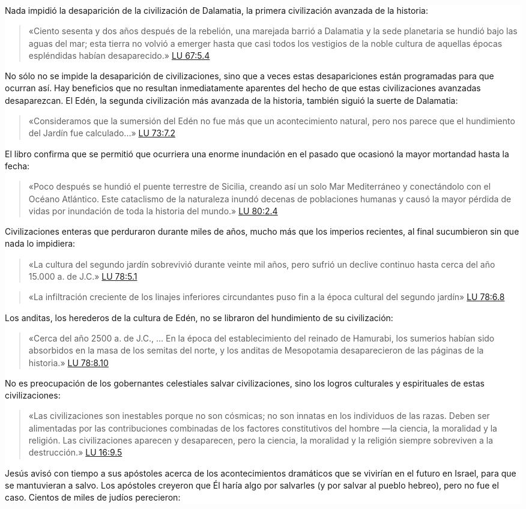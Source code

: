 Nada impidió la desaparición de la civilización de Dalamatia, la primera civilización avanzada de la historia:

> «Ciento sesenta y dos años después de la rebelión, una marejada barrió a Dalamatia y la sede planetaria se hundió bajo las aguas del mar; esta tierra no volvió a emerger hasta que casi todos los vestigios de la noble cultura de aquellas épocas espléndidas habían desaparecido.» <a id="a121_280"></a>[LU 67:5.4](/es/The_Urantia_Book/67#p5_4)

No sólo no se impide la desaparición de civilizaciones, sino que a veces estas desapariciones están programadas para que ocurran así. Hay beneficios que no resultan inmediatamente aparentes del hecho de que estas civilizaciones avanzadas desaparezcan. El Edén, la segunda civilización más avanzada de la historia, también siguió la suerte de Dalamatia:

> «Consideramos que la sumersión del Edén no fue más que un acontecimiento natural, pero nos parece que el hundimiento del Jardín fue calculado...» <a id="a125_148"></a>[LU 73:7.2](/es/The_Urantia_Book/73#p7_2)

El libro confirma que se permitió que ocurriera una enorme inundación en el pasado que ocasionó la mayor mortandad hasta la fecha:

> «Poco después se hundió el puente terrestre de Sicilia, creando así un solo Mar Mediterráneo y conectándolo con el Océano Atlántico. Este cataclismo de la naturaleza inundó decenas de poblaciones humanas y causó la mayor pérdida de vidas por inundación de toda la historia del mundo.» <a id="a129_287"></a>[LU 80:2.4](/es/The_Urantia_Book/80#p2_4)

Civilizaciones enteras que perduraron durante miles de años, mucho más que los imperios recientes, al final sucumbieron sin que nada lo impidiera:

> «La cultura del segundo jardín sobrevivió durante veinte mil años, pero sufrió un declive continuo hasta cerca del año 15.000 a. de J.C.» <a id="a133_140"></a>[LU 78:5.1](/es/The_Urantia_Book/78#p5_1)

> «La infiltración creciente de los linajes inferiores circundantes puso fin a la época cultural del segundo jardín» <a id="a135_117"></a>[LU 78:6.8](/es/The_Urantia_Book/78#p6_8)

Los anditas, los herederos de la cultura de Edén, no se libraron del hundimiento de su civilización:

> «Cerca del año 2500 a. de J.C., ... En la época del establecimiento del reinado de Hamurabi, los sumerios habían sido absorbidos en la masa de los semitas del norte, y los anditas de Mesopotamia desaparecieron de las páginas de la historia.» <a id="a139_244"></a>[LU 78:8.10](/es/The_Urantia_Book/78#p8_10)

No es preocupación de los gobernantes celestiales salvar civilizaciones, sino los logros culturales y espirituales de estas civilizaciones:

> «Las civilizaciones son inestables porque no son cósmicas; no son innatas en los individuos de las razas. Deben ser alimentadas por las contribuciones combinadas de los factores constitutivos del hombre —la ciencia, la moralidad y la religión. Las civilizaciones aparecen y desaparecen, pero la ciencia, la moralidad y la religión siempre sobreviven a la destrucción.» <a id="a143_371"></a>[LU 16:9.5](/es/The_Urantia_Book/16#p9_5)

Jesús avisó con tiempo a sus apóstoles acerca de los acontecimientos dramáticos que se vivirían en el futuro en Israel, para que se mantuvieran a salvo. Los apóstoles creyeron que Él haría algo por salvarles (y por salvar al pueblo hebreo), pero no fue el caso. Cientos de miles de judíos perecieron:
